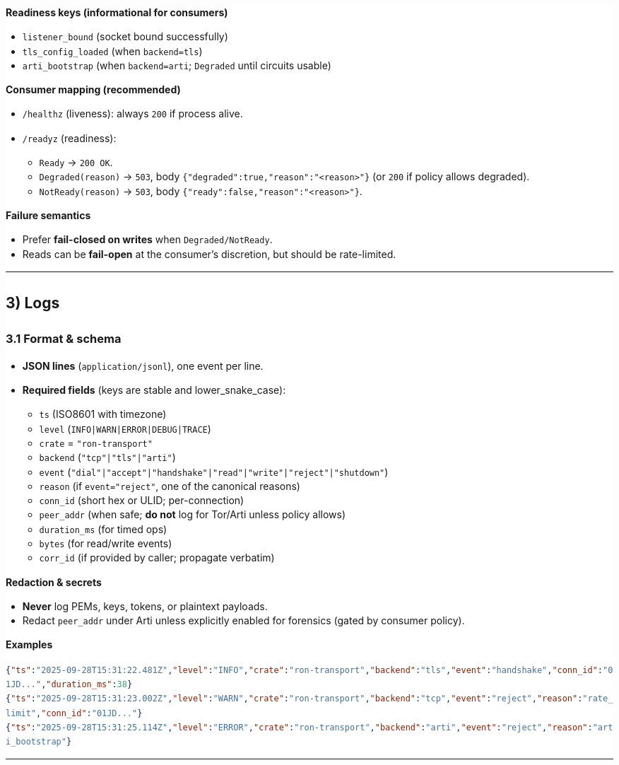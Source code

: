 **Readiness keys (informational for consumers)**

* `listener_bound` (socket bound successfully)
* `tls_config_loaded` (when `backend=tls`)
* `arti_bootstrap` (when `backend=arti`; `Degraded` until circuits usable)

**Consumer mapping (recommended)**

* `/healthz` (liveness): always `200` if process alive.
* `/readyz` (readiness):

  * `Ready` → `200 OK`.
  * `Degraded(reason)` → `503`, body `{"degraded":true,"reason":"<reason>"}` (or `200` if policy allows degraded).
  * `NotReady(reason)` → `503`, body `{"ready":false,"reason":"<reason>"}`.

**Failure semantics**

* Prefer **fail-closed on writes** when `Degraded/NotReady`.
* Reads can be **fail-open** at the consumer’s discretion, but should be rate-limited.

---

## 3) Logs

### 3.1 Format & schema

* **JSON lines** (`application/jsonl`), one event per line.
* **Required fields** (keys are stable and lower_snake_case):

  * `ts` (ISO8601 with timezone)
  * `level` (`INFO|WARN|ERROR|DEBUG|TRACE`)
  * `crate` = `"ron-transport"`
  * `backend` (`"tcp"|"tls"|"arti"`)
  * `event` (`"dial"|"accept"|"handshake"|"read"|"write"|"reject"|"shutdown"`)
  * `reason` (if `event="reject"`, one of the canonical reasons)
  * `conn_id` (short hex or ULID; per-connection)
  * `peer_addr` (when safe; **do not** log for Tor/Arti unless policy allows)
  * `duration_ms` (for timed ops)
  * `bytes` (for read/write events)
  * `corr_id` (if provided by caller; propagate verbatim)

**Redaction & secrets**

* **Never** log PEMs, keys, tokens, or plaintext payloads.
* Redact `peer_addr` under Arti unless explicitly enabled for forensics (gated by consumer policy).

**Examples**

```json
{"ts":"2025-09-28T15:31:22.481Z","level":"INFO","crate":"ron-transport","backend":"tls","event":"handshake","conn_id":"01JD...","duration_ms":38}
{"ts":"2025-09-28T15:31:23.002Z","level":"WARN","crate":"ron-transport","backend":"tcp","event":"reject","reason":"rate_limit","conn_id":"01JD..."}
{"ts":"2025-09-28T15:31:25.114Z","level":"ERROR","crate":"ron-transport","backend":"arti","event":"reject","reason":"arti_bootstrap"}
```

---